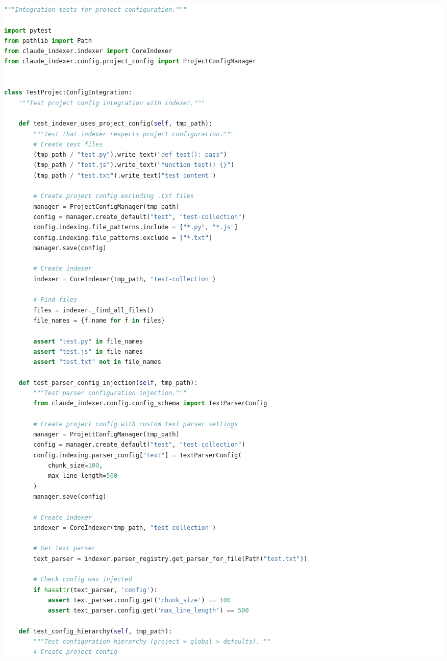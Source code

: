 ```python
"""Integration tests for project configuration."""

import pytest
from pathlib import Path
from claude_indexer.indexer import CoreIndexer
from claude_indexer.config.project_config import ProjectConfigManager


class TestProjectConfigIntegration:
    """Test project config integration with indexer."""

    def test_indexer_uses_project_config(self, tmp_path):
        """Test that indexer respects project configuration."""
        # Create test files
        (tmp_path / "test.py").write_text("def test(): pass")
        (tmp_path / "test.js").write_text("function test() {}")
        (tmp_path / "test.txt").write_text("test content")

        # Create project config excluding .txt files
        manager = ProjectConfigManager(tmp_path)
        config = manager.create_default("test", "test-collection")
        config.indexing.file_patterns.include = ["*.py", "*.js"]
        config.indexing.file_patterns.exclude = ["*.txt"]
        manager.save(config)

        # Create indexer
        indexer = CoreIndexer(tmp_path, "test-collection")

        # Find files
        files = indexer._find_all_files()
        file_names = {f.name for f in files}

        assert "test.py" in file_names
        assert "test.js" in file_names
        assert "test.txt" not in file_names

    def test_parser_config_injection(self, tmp_path):
        """Test parser configuration injection."""
        from claude_indexer.config.config_schema import TextParserConfig

        # Create project config with custom text parser settings
        manager = ProjectConfigManager(tmp_path)
        config = manager.create_default("test", "test-collection")
        config.indexing.parser_config["text"] = TextParserConfig(
            chunk_size=100,
            max_line_length=500
        )
        manager.save(config)

        # Create indexer
        indexer = CoreIndexer(tmp_path, "test-collection")

        # Get text parser
        text_parser = indexer.parser_registry.get_parser_for_file(Path("test.txt"))

        # Check config was injected
        if hasattr(text_parser, 'config'):
            assert text_parser.config.get('chunk_size') == 100
            assert text_parser.config.get('max_line_length') == 500

    def test_config_hierarchy(self, tmp_path):
        """Test configuration hierarchy (project > global > defaults)."""
        # Create project config
```